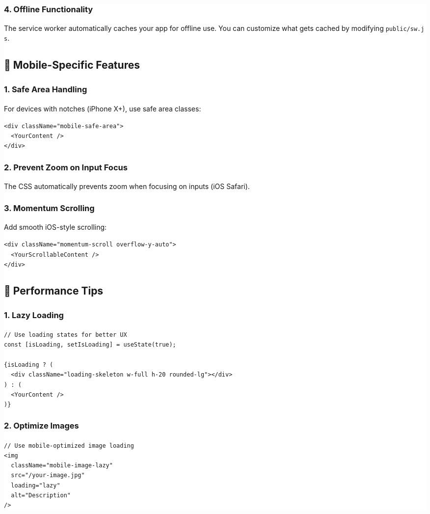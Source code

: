 ### 4. Offline Functionality

The service worker automatically caches your app for offline use. You can customize what gets cached by modifying `public/sw.js`.

## 📱 Mobile-Specific Features

### 1. Safe Area Handling

For devices with notches (iPhone X+), use safe area classes:

```tsx
<div className="mobile-safe-area">
  <YourContent />
</div>
```

### 2. Prevent Zoom on Input Focus

The CSS automatically prevents zoom when focusing on inputs (iOS Safari).

### 3. Momentum Scrolling

Add smooth iOS-style scrolling:

```tsx
<div className="momentum-scroll overflow-y-auto">
  <YourScrollableContent />
</div>
```

## 🚀 Performance Tips

### 1. Lazy Loading

```tsx
// Use loading states for better UX
const [isLoading, setIsLoading] = useState(true);

{isLoading ? (
  <div className="loading-skeleton w-full h-20 rounded-lg"></div>
) : (
  <YourContent />
)}
```

### 2. Optimize Images

```tsx
// Use mobile-optimized image loading
<img 
  className="mobile-image-lazy" 
  src="/your-image.jpg" 
  loading="lazy" 
  alt="Description"
/>
```
